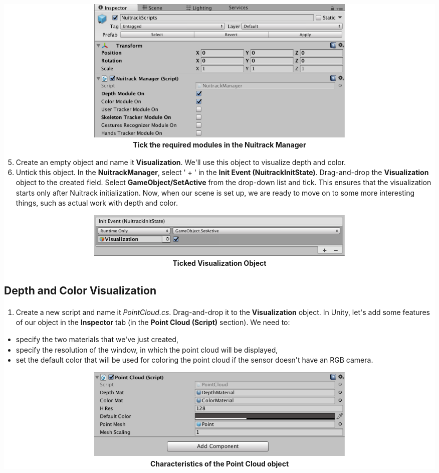 <p align="center">
<img width="500" src="img/Upoints_1.png"><br>
<b>Tick the required modules in the Nuitrack Manager</b><br>
</p>

5. Create an empty object and name it **Visualization**. We'll use this object to visualize depth and color.
6. Untick this object. In the **NuitrackManager**, select ' + ' in the **Init Event (NuitrackInitState)**. Drag-and-drop the **Visualization** object to the created field. Select **GameObject/SetActive** from the drop-down list and tick. This ensures that the visualization starts only after Nuitrack initialization. Now, when our scene is set up, we are ready to move on to some more interesting things, such as actual work with depth and color.

<p align="center">
<img width="500" src="img/Upoints_2.png"><br>
<b>Ticked Visualization Object</b><br>
</p>

## Depth and Color Visualization

1. Create a new script and name it *PointCloud.cs*. Drag-and-drop it to the **Visualization** object. In Unity, let's add some features of our object in the **Inspector** tab (in the **Point Cloud (Script)** section). We need to:

* specify the two materials that we've just created, 
* specify the resolution of the window, in which the point cloud will be displayed, 
* set the default color that will be used for coloring the point cloud if the sensor doesn't have an RGB camera.

<p align="center">
<img width="500" src="img/Upoints_3.png"><br>
<b>Characteristics of the Point Cloud object</b><br>
</p>
